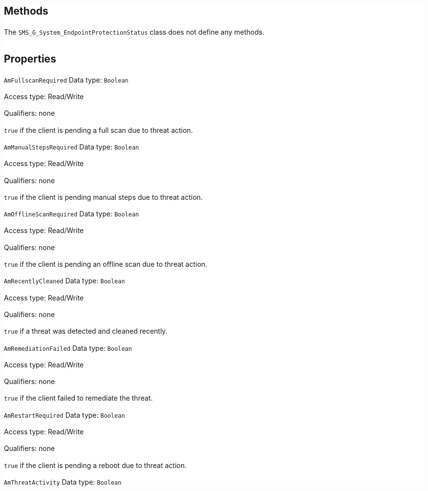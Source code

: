 ## Methods
 The `SMS_G_System_EndpointProtectionStatus` class does not define any methods.

## Properties
 `AmFullscanRequired`
 Data type: `Boolean`

 Access type: Read/Write

 Qualifiers: none

 `true` if the client is pending a full scan due to threat action.

 `AmManualStepsRequired`
 Data type: `Boolean`

 Access type: Read/Write

 Qualifiers: none

 `true` if the client is pending manual steps due to threat action.

 `AmOfflineScanRequired`
 Data type: `Boolean`

 Access type: Read/Write

 Qualifiers: none

 `true` if the client is pending an offline scan due to threat action.

 `AmRecentlyCleaned`
 Data type: `Boolean`

 Access type: Read/Write

 Qualifiers: none

 `true` if a threat was detected and cleaned recently.

 `AmRemediationFailed`
 Data type: `Boolean`

 Access type: Read/Write

 Qualifiers: none

 `true` if the client failed to remediate the threat.

 `AmRestartRequired`
 Data type: `Boolean`

 Access type: Read/Write

 Qualifiers: none

 `true` if the client is pending a reboot due to threat action.

 `AmThreatActivity`
 Data type: `Boolean`
